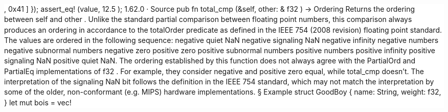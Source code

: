 ,
0x41
]
});
assert_eq!
(value,
12.5
);
1.62.0
·
Source
pub fn
total_cmp
(&self, other: &
f32
) ->
Ordering
Returns the ordering between
self
and
other
.
Unlike the standard partial comparison between floating point numbers,
this comparison always produces an ordering in accordance to
the
totalOrder
predicate as defined in the IEEE 754 (2008 revision)
floating point standard. The values are ordered in the following sequence:
negative quiet NaN
negative signaling NaN
negative infinity
negative numbers
negative subnormal numbers
negative zero
positive zero
positive subnormal numbers
positive numbers
positive infinity
positive signaling NaN
positive quiet NaN.
The ordering established by this function does not always agree with the
PartialOrd
and
PartialEq
implementations of
f32
. For example,
they consider negative and positive zero equal, while
total_cmp
doesn’t.
The interpretation of the signaling NaN bit follows the definition in
the IEEE 754 standard, which may not match the interpretation by some of
the older, non-conformant (e.g. MIPS) hardware implementations.
§
Example
struct
GoodBoy {
    name: String,
    weight: f32,
}
let
mut
bois =
vec!